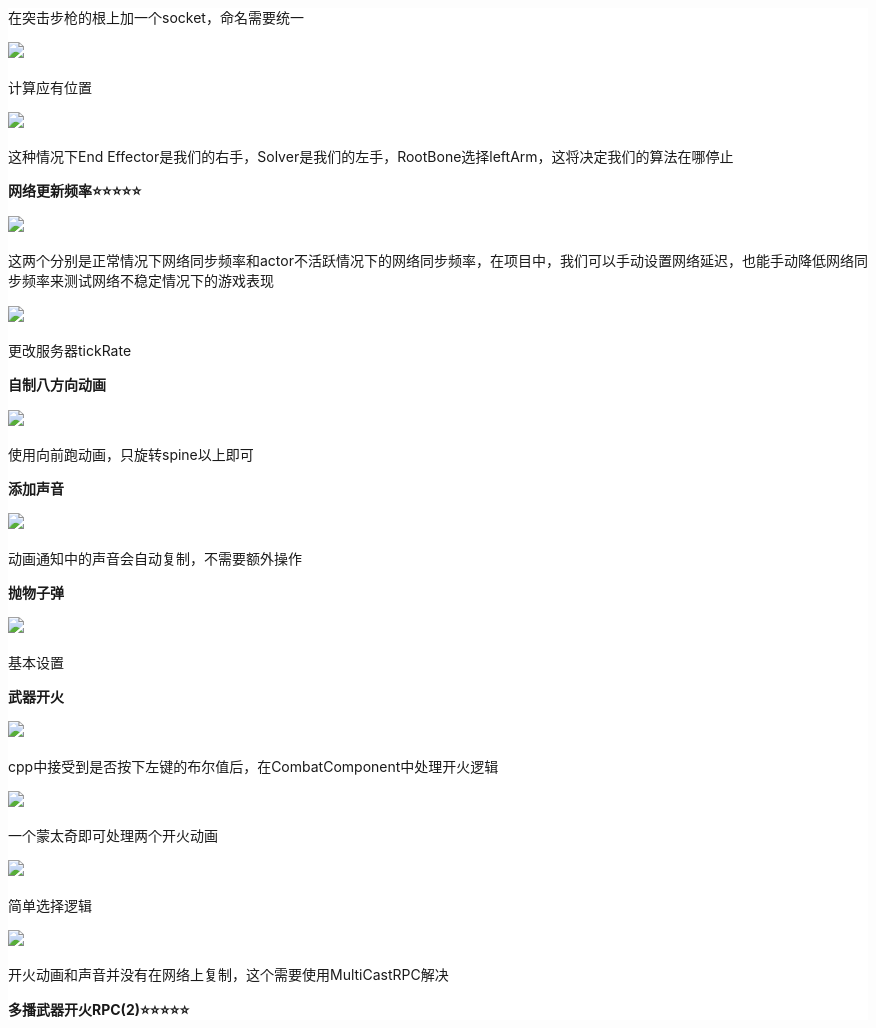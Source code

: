 在突击步枪的根上加一个socket，命名需要统一

![](wps87.jpg) 

计算应有位置

![](wps88.jpg) 

这种情况下End Effector是我们的右手，Solver是我们的左手，RootBone选择leftArm，这将决定我们的算法在哪停止

**网络更新频率⭐⭐⭐⭐⭐**

![](wps89.jpg) 

这两个分别是正常情况下网络同步频率和actor不活跃情况下的网络同步频率，在项目中，我们可以手动设置网络延迟，也能手动降低网络同步频率来测试网络不稳定情况下的游戏表现

![](wps90.jpg) 

更改服务器tickRate

**自制八方向动画**

![](wps91.jpg) 

使用向前跑动画，只旋转spine以上即可

**添加声音**

![](wps92.jpg) 

动画通知中的声音会自动复制，不需要额外操作

**抛物子弹**

![](wps93.jpg) 

基本设置

**武器开火**

![](wps94.jpg) 

cpp中接受到是否按下左键的布尔值后，在CombatComponent中处理开火逻辑

![](wps95.jpg) 

一个蒙太奇即可处理两个开火动画

![](wps96.jpg) 

简单选择逻辑

![](wps97.jpg) 

开火动画和声音并没有在网络上复制，这个需要使用MultiCastRPC解决

**多播武器开火RPC(2)⭐⭐⭐⭐⭐**

